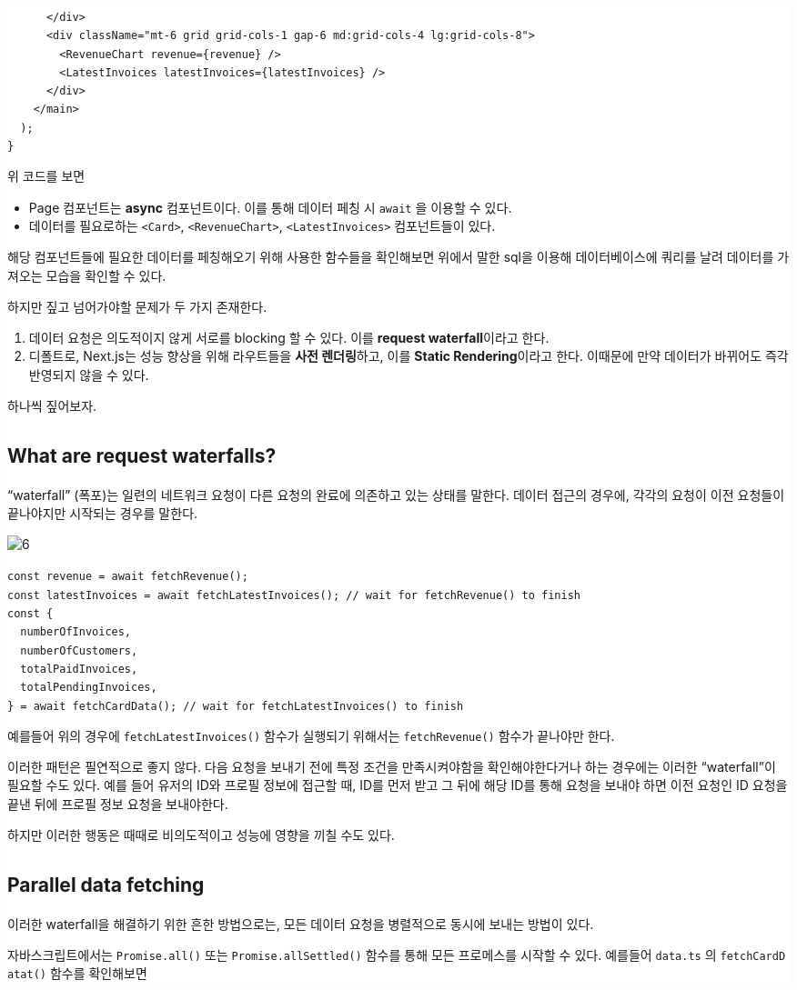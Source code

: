 ```tsx
      </div>
      <div className="mt-6 grid grid-cols-1 gap-6 md:grid-cols-4 lg:grid-cols-8">
        <RevenueChart revenue={revenue} />
        <LatestInvoices latestInvoices={latestInvoices} />
      </div>
    </main>
  );
}
```

위 코드를 보면

- Page 컴포넌트는 **async** 컴포넌트이다. 이를 통해 데이터 페칭 시 `await` 을 이용할 수 있다.
- 데이터를 필요로하는 `<Card>`, `<RevenueChart>`, `<LatestInvoices>` 컴포넌트들이 있다.

해당 컴포넌트들에 필요한 데이터를 페칭해오기 위해 사용한 함수들을 확인해보면 위에서 말한 sql을 이용해 데이터베이스에 쿼리를 날려 데이터를 가져오는 모습을 확인할 수 있다.

하지만 짚고 넘어가야할 문제가 두 가지 존재한다.

1. 데이터 요청은 의도적이지 않게 서로를 blocking 할 수 있다. 이를 **request waterfall**이라고 한다.
2. 디폴트로, Next.js는 성능 향상을 위해 라우트들을 **사전 렌더링**하고, 이를 **Static Rendering**이라고 한다. 이때문에 만약 데이터가 바뀌어도 즉각 반영되지 않을 수 있다.

하나씩 짚어보자.

## What are request waterfalls?

“waterfall” (폭포)는 일련의 네트워크 요청이 다른 요청의 완료에 의존하고 있는 상태를 말한다. 데이터 접근의 경우에, 각각의 요청이 이전 요청들이 끝나야지만 시작되는 경우를 말한다.

![6](https://github.com/MinboyKim/nextjs-dashboard/assets/35567292/0a59f54d-32cd-4861-8870-6daa9618c789)

```tsx
const revenue = await fetchRevenue();
const latestInvoices = await fetchLatestInvoices(); // wait for fetchRevenue() to finish
const {
  numberOfInvoices,
  numberOfCustomers,
  totalPaidInvoices,
  totalPendingInvoices,
} = await fetchCardData(); // wait for fetchLatestInvoices() to finish
```

예를들어 위의 경우에 `fetchLatestInvoices()` 함수가 실행되기 위해서는 `fetchRevenue()` 함수가 끝나야만 한다.

이러한 패턴은 필연적으로 좋지 않다. 다음 요청을 보내기 전에 특정 조건을 만족시켜야함을 확인해야한다거나 하는 경우에는 이러한 “waterfall”이 필요할 수도 있다. 예를 들어 유저의 ID와 프로필 정보에 접근할 때, ID를 먼저 받고 그 뒤에 해당 ID를 통해 요청을 보내야 하면 이전 요청인 ID 요청을 끝낸 뒤에 프로필 정보 요청을 보내야한다.

하지만 이러한 행동은 때때로 비의도적이고 성능에 영향을 끼칠 수도 있다.

## Parallel data fetching

이러한 waterfall을 해결하기 위한 흔한 방법으로는, 모든 데이터 요청을 병렬적으로 동시에 보내는 방법이 있다.

자바스크립트에서는 `Promise.all()` 또는 `Promise.allSettled()` 함수를 통해 모든 프로메스를 시작할 수 있다. 예를들어 `data.ts` 의 `fetchCardDatat()` 함수를 확인해보면
